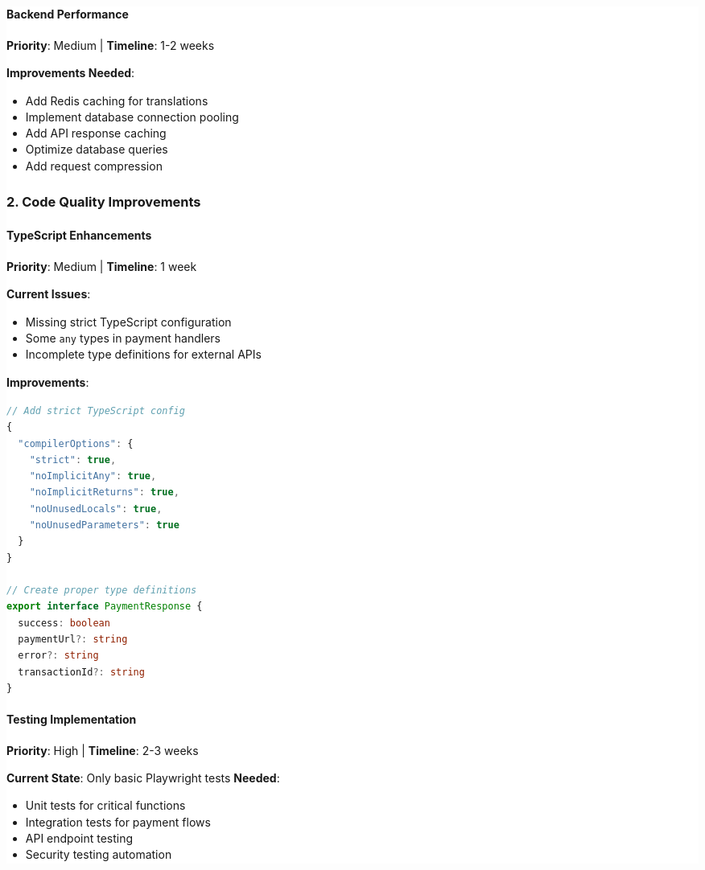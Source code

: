 #### Backend Performance

**Priority**: Medium | **Timeline**: 1-2 weeks

**Improvements Needed**:

- Add Redis caching for translations
- Implement database connection pooling
- Add API response caching
- Optimize database queries
- Add request compression

### 2. Code Quality Improvements

#### TypeScript Enhancements

**Priority**: Medium | **Timeline**: 1 week

**Current Issues**:

- Missing strict TypeScript configuration
- Some `any` types in payment handlers
- Incomplete type definitions for external APIs

**Improvements**:

```typescript
// Add strict TypeScript config
{
  "compilerOptions": {
    "strict": true,
    "noImplicitAny": true,
    "noImplicitReturns": true,
    "noUnusedLocals": true,
    "noUnusedParameters": true
  }
}

// Create proper type definitions
export interface PaymentResponse {
  success: boolean
  paymentUrl?: string
  error?: string
  transactionId?: string
}
```

#### Testing Implementation

**Priority**: High | **Timeline**: 2-3 weeks

**Current State**: Only basic Playwright tests
**Needed**:

- Unit tests for critical functions
- Integration tests for payment flows
- API endpoint testing
- Security testing automation
